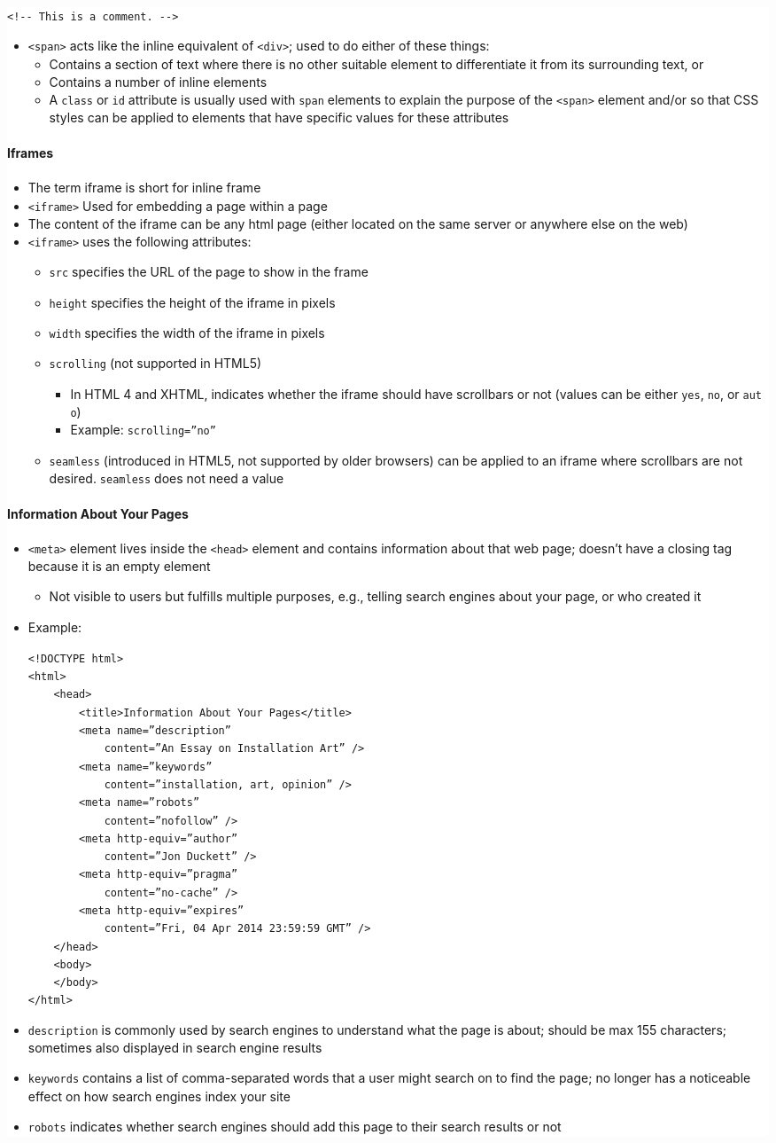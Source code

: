 ```<!-- This is a comment. -->```

- ```<span>``` acts like the inline equivalent of ```<div>```; used to do either of these things:
  - Contains a section of text where there is no other suitable element to differentiate it from its surrounding text, or
  - Contains a number of inline elements
  - A ```class``` or ```id``` attribute is usually used with ```span``` elements to explain the purpose of the ```<span>``` element and/or so that CSS styles can be applied to elements that have specific values for these attributes

#### Iframes

- The term iframe is short for inline frame
- ```<iframe>``` Used for embedding a page within a page
- The content of the iframe can be any html page (either located on the same server or anywhere else on the web)
- ```<iframe>``` uses the following attributes:
  - ```src``` specifies the URL of the page to show in the frame
  - ```height``` specifies the height of the iframe in pixels
  - ```width``` specifies the width of the iframe in pixels
  - ```scrolling``` (not supported in HTML5)
     - In HTML 4 and XHTML, indicates whether the iframe should have scrollbars or not (values can be either ```yes```, ```no```, or ```auto```)
     - Example:
     ```scrolling=”no”```

  - ```seamless``` (introduced in HTML5, not supported by older browsers) can be applied to an iframe where scrollbars are not desired. ```seamless``` does not need a value

#### Information About Your Pages

- ```<meta>``` element lives inside the ```<head>``` element and contains information about that web page; doesn’t have a closing tag because it is an empty element
  - Not visible to users but fulfills multiple purposes, e.g., telling search engines about your page, or who created it
- Example:

    ```
    <!DOCTYPE html>
    <html>
        <head>
            <title>Information About Your Pages</title>
            <meta name=”description”
                content=”An Essay on Installation Art” />
            <meta name=”keywords”
                content=”installation, art, opinion” />
            <meta name=”robots”
                content=”nofollow” />
            <meta http-equiv=”author”
                content=”Jon Duckett” />
            <meta http-equiv=”pragma”
                content=”no-cache” />
            <meta http-equiv=”expires”
                content=”Fri, 04 Apr 2014 23:59:59 GMT” />
        </head>
        <body>
        </body>
    </html>
    ```
- ```description``` is commonly used by search engines to understand what the page is about; should be max 155 characters; sometimes also displayed in search engine results
- ```keywords``` contains a list of comma-separated words that a user might search on to find the page; no longer has a noticeable effect on how search engines index your site
- ```robots``` indicates whether search engines should add this page to their search results or not
```